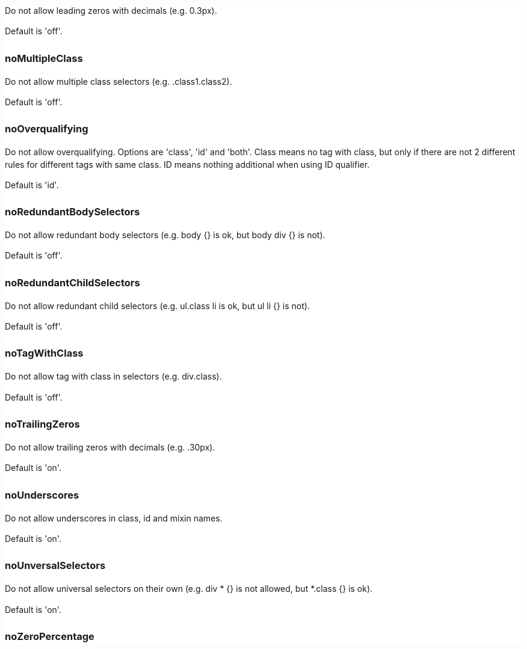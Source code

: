 Do not allow leading zeros with decimals (e.g. 0.3px).

Default is 'off'.

### noMultipleClass

Do not allow multiple class selectors (e.g. .class1.class2).

Default is 'off'.

### noOverqualifying

Do not allow overqualifying.
Options are 'class', 'id' and 'both'.
Class means no tag with class, but only if there are not 2 different rules for different tags with same class.
ID means nothing additional when using ID qualifier.

Default is 'id'.

### noRedundantBodySelectors

Do not allow redundant body selectors (e.g. body {} is ok, but body div {} is not).

Default is 'off'.

### noRedundantChildSelectors

Do not allow redundant child selectors (e.g. ul.class li is ok, but ul li {} is not).

Default is 'off'.

### noTagWithClass

Do not allow tag with class in selectors (e.g. div.class).

Default is 'off'.

### noTrailingZeros

Do not allow trailing zeros with decimals (e.g. .30px).

Default is 'on'.

### noUnderscores

Do not allow underscores in class, id and mixin names.

Default is 'on'.

### noUnversalSelectors

Do not allow universal selectors on their own (e.g. div * {} is not allowed, but *.class {} is ok).

Default is 'on'.

### noZeroPercentage
